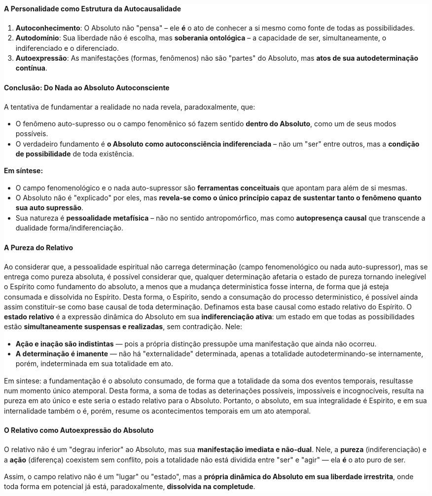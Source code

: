 #### **A Personalidade como Estrutura da Autocausalidade**   
1. **Autoconhecimento**: O Absoluto não "pensa" – ele **é** o ato de conhecer a si mesmo como fonte de todas as possibilidades.  
2. **Autodomínio**: Sua liberdade não é escolha, mas **soberania ontológica** – a capacidade de ser, simultaneamente, o indiferenciado e o diferenciado.  
3. **Autoexpressão**: As manifestações (formas, fenômenos) não são "partes" do Absoluto, mas **atos de sua autodeterminação contínua**.  

#### **Conclusão: Do Nada ao Absoluto Autoconsciente**  
A tentativa de fundamentar a realidade no nada revela, paradoxalmente, que:  
- O fenômeno auto-supresso ou o campo fenomênico só fazem sentido **dentro do Absoluto**, como um de seus modos possíveis.  
- O verdadeiro fundamento é **o Absoluto como autoconsciência indiferenciada** – não um "ser" entre outros, mas a **condição de possibilidade** de toda existência.  

**Em síntese:**  
- O campo fenomenológico e o nada auto-supressor são **ferramentas conceituais** que apontam para além de si mesmas.  
- O Absoluto não é "explicado" por eles, mas **revela-se como o único princípio capaz de sustentar tanto o fenômeno quanto sua auto supressão**.  
- Sua natureza é **pessoalidade metafísica** – não no sentido antropomórfico, mas como **autopresença causal** que transcende a dualidade forma/indiferenciação.

#### **A Pureza do Relativo**  

Ao considerar que, a pessoalidade espiritual não carrega determinação (campo fenomenológico ou nada auto-supressor), mas se entrega como pureza absoluta, é possível considerar que, qualquer determinação afetaria o estado de pureza tornando inelegível o Espírito como fundamento do absoluto, a menos que a mudança deterministica fosse interna, de forma que já esteja consumada e dissolvida no Espírito. Desta forma, o Espírito, sendo a consumação do processo deterministico, é possível ainda assim constituir-se como base causal de toda determinação. Definamos esta base causal como estado relativo do Espírito. O **estado relativo** é a expressão dinâmica do Absoluto em sua **indiferenciação ativa**: um estado em que todas as possibilidades estão **simultaneamente suspensas e realizadas**, sem contradição. Nele:  

- **Ação e inação são indistintas** — pois a própria distinção pressupõe uma manifestação que ainda não ocorreu.  
- **A determinação é imanente** — não há "externalidade" determinada, apenas a totalidade autodeterminando-se internamente, porém, indeterminada em sua totalidade em ato.  

Em sintese: a fundamentação é o absoluto consumado, de forma que a totalidade da soma dos eventos temporais, resultasse num momento único atemporal. Desta forma, a soma de todas as deterinações possíveis, impossíveis e incognocíveis, resulta na pureza em ato único e este seria o estado relativo para o Absoluto. Portanto, o absoluto, em sua integralidade é Espirito, e em sua internalidade também o é, porém, resume os acontecimentos temporais em um ato atemporal.

#### **O Relativo como Autoexpressão do Absoluto**  

O relativo não é um "degrau inferior" ao Absoluto, mas sua **manifestação imediata e não-dual**. Nele, a **pureza** (indiferenciação) e a **ação** (diferença) coexistem sem conflito, pois a totalidade não está dividida entre "ser" e "agir" — ela **é** o ato puro de ser.  

Assim, o campo relativo não é um "lugar" ou "estado", mas a **própria dinâmica do Absoluto em sua liberdade irrestrita**, onde toda forma em potencial já está, paradoxalmente, **dissolvida na completude**.

